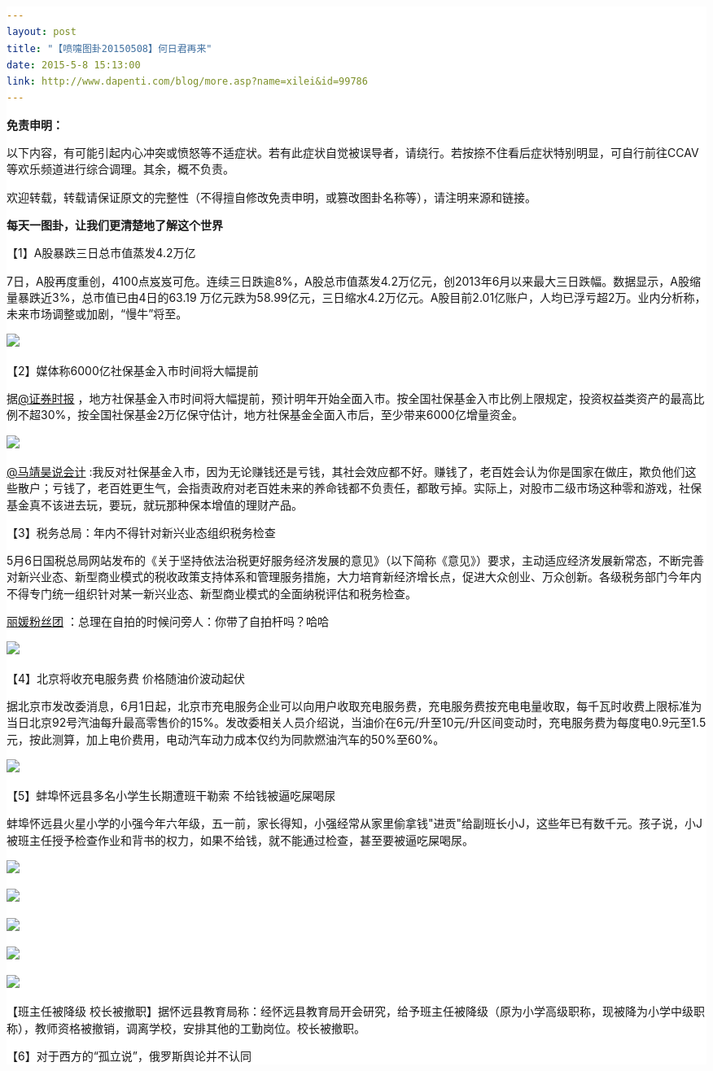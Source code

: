 ```yaml
---
layout: post
title: "【喷嚏图卦20150508】何日君再来"
date: 2015-5-8 15:13:00
link: http://www.dapenti.com/blog/more.asp?name=xilei&id=99786
---
```


<div class="oblog_text" align="left">
<p><strong>免责申明：</strong> </p>
<p>以下内容，有可能引起内心冲突或愤怒等不适症状。若有此症状自觉被误导者，请绕行。若按捺不住看后症状特别明显，可自行前往CCAV等欢乐频道进行综合调理。其余，概不负责。</p>
<p>欢迎转载，转载请保证原文的完整性（不得擅自修改免责申明，或篡改图卦名称等），请注明来源和链接。</p>
<p><strong>每天一图卦，让我们更清楚地了解这个世界</strong> </p>
<p>【1】A股暴跌三日总市值蒸发4.2万亿</p>
<p>7日，A股再度重创，4100点岌岌可危。连续三日跌逾8%，A股总市值蒸发4.2万亿元，创2013年6月以来最大三日跌幅。数据显示，A股缩量暴跌近3%，总市值已由4日的63.19 万亿元跌为58.99亿元，三日缩水4.2万亿元。A股目前2.01亿账户，人均已浮亏超2万。业内分析称，未来市场调整或加剧，“慢牛”将至。</p>
<p><img style="BORDER-BOTTOM-COLOR: #000000; BORDER-TOP-COLOR: #000000; BORDER-RIGHT-COLOR: #000000; BORDER-LEFT-COLOR: #000000" border="0" src="http://ptimg.org:88/dapenti/EDtrbskm/6zNFM.jpg"></p>
<p>【2】媒体称6000亿社保基金入市时间将大幅提前</p>
<p>据<a href="http://weibo.com/n/%E8%AF%81%E5%88%B8%E6%97%B6%E6%8A%A5?from=feed&amp;loc=at" target="_blank" usercard="name=证券时报" render="ext" data="type=atname" extra->@证券时报</a> ，地方社保基金入市时间将大幅提前，预计明年开始全面入市。按全国社保基金入市比例上限规定，投资权益类资产的最高比例不超30%，按全国社保基金2万亿保守估计，地方社保基金全面入市后，至少带来6000亿增量资金。</p>
<p><img style="BORDER-BOTTOM-COLOR: #000000; BORDER-TOP-COLOR: #000000; BORDER-RIGHT-COLOR: #000000; BORDER-LEFT-COLOR: #000000" border="0" src="http://ptimg.org:88/dapenti/EDtpJBxj/JqjdX.jpg"></p>
<div class="WB_info">
<a class="W_fb S_txt1" title="马靖昊说会计" href="http://weibo.com/512385889" bpfilter="page_frame" suda-uatrack="key=feed_headnick&amp;value=transuser_nick:3840134346970572" node-type="feed_list_originNick" nick-name="马靖昊说会计" usercard="id=1410448443">@马靖昊说会计</a><a href="http://verified.weibo.com/verify" target="_blank"><i class="W_icon icon_approve" title="微博个人认证 "></i></a><a title="微博会员" href="http://vip.weibo.com/personal?from=main" target="_blank" suda-uatrack="key=profile_head&amp;value=member_guest" action-type="ignore_list"><em class="W_icon icon_member6"></em></a> :我反对社保基金入市，因为无论赚钱还是亏钱，其社会效应都不好。赚钱了，老百姓会认为你是国家在做庄，欺负他们这些散户；亏钱了，老百姓更生气，会指责政府对老百姓未来的养命钱都不负责任，都敢亏掉。实际上，对股市二级市场这种零和游戏，社保基金真不该进去玩，要玩，就玩那种保本增值的理财产品。 </div>
<p>【3】税务总局：年内不得针对新兴业态组织税务检查</p>
<p>5月6日国税总局网站发布的《关于坚持依法治税更好服务经济发展的意见》（以下简称《意见》）要求，主动适应经济发展新常态，不断完善对新兴业态、新型商业模式的税收政策支持体系和管理服务措施，大力培育新经济增长点，促进大众创业、万众创新。各级税务部门今年内不得专门统一组织针对某一新兴业态、新型商业模式的全面纳税评估和税务检查。</p>
<div class="WB_info">
<a class="W_f14 W_fb S_txt1" title="丽媛粉丝团" href="http://weibo.com/liyuanfans" target="_blank" suda-uatrack="key=feed_headnick&amp;value=pubuser_nick:3840260129836087" nick-name="丽媛粉丝团" usercard="id=2366566374">丽媛粉丝团</a><a title="微博会员" href="http://vip.weibo.com/personal?from=main" target="_blank" suda-uatrack="key=profile_head&amp;value=member_guest" action-type="ignore_list"><em class="W_icon icon_member5"></em></a> ：总理在自拍的时候问旁人：你带了自拍杆吗？哈哈</div>
<p><img style="BORDER-BOTTOM-COLOR: #000000; BORDER-TOP-COLOR: #000000; BORDER-RIGHT-COLOR: #000000; BORDER-LEFT-COLOR: #000000" border="0" src="http://ptimg.org:88/dapenti/EDuzQr7i/mJeaV.jpg"></p>
<p>【4】北京将收充电服务费 价格随油价波动起伏</p>
<p>据北京市发改委消息，6月1日起，北京市充电服务企业可以向用户收取充电服务费，充电服务费按充电电量收取，每千瓦时收费上限标准为当日北京92号汽油每升最高零售价的15%。发改委相关人员介绍说，当油价在6元/升至10元/升区间变动时，充电服务费为每度电0.9元至1.5元，按此测算，加上电价费用，电动汽车动力成本仅约为同款燃油汽车的50%至60%。</p>
<p><img style="BORDER-BOTTOM-COLOR: #000000; BORDER-TOP-COLOR: #000000; BORDER-RIGHT-COLOR: #000000; BORDER-LEFT-COLOR: #000000" border="0" src="http://ptimg.org:88/dapenti/EDtoi6Xj/Ft3dl.jpg"></p>
<p>【5】蚌埠怀远县多名小学生长期遭班干勒索 不给钱被逼吃屎喝尿</p>
<p>蚌埠怀远县火星小学的小强今年六年级，五一前，家长得知，小强经常从家里偷拿钱"进贡"给副班长小J，这些年已有数千元。孩子说，小J被班主任授予检查作业和背书的权力，如果不给钱，就不能通过检查，甚至要被逼吃屎喝尿。</p>
<p><a></a></p>
<p><img style="BORDER-BOTTOM-COLOR: #000000; BORDER-TOP-COLOR: #000000; BORDER-RIGHT-COLOR: #000000; BORDER-LEFT-COLOR: #000000" border="0" src="http://ww4.sinaimg.cn/bmiddle/6ba9f01dgw1erwie3zh5oj20g50mhjw1.jpg"></p>
<p><img style="BORDER-BOTTOM-COLOR: #000000; BORDER-TOP-COLOR: #000000; BORDER-RIGHT-COLOR: #000000; BORDER-LEFT-COLOR: #000000" border="0" src="http://ww4.sinaimg.cn/bmiddle/6ba9f01dgw1erwiegpolzj20g40ol43z.jpg"></p>
<p><img style="BORDER-BOTTOM-COLOR: #000000; BORDER-TOP-COLOR: #000000; BORDER-RIGHT-COLOR: #000000; BORDER-LEFT-COLOR: #000000" border="0" src="http://ww1.sinaimg.cn/bmiddle/6ba9f01dgw1erwieexppdj20g40rptex.jpg"></p>
<p><img style="BORDER-BOTTOM-COLOR: #000000; BORDER-TOP-COLOR: #000000; BORDER-RIGHT-COLOR: #000000; BORDER-LEFT-COLOR: #000000" border="0" src="http://ww2.sinaimg.cn/bmiddle/6ba9f01dgw1erwielplauj20fr0gn0w5.jpg"></p>
<p><img style="BORDER-BOTTOM-COLOR: #000000; BORDER-TOP-COLOR: #000000; BORDER-RIGHT-COLOR: #000000; BORDER-LEFT-COLOR: #000000" border="0" src="http://ww4.sinaimg.cn/bmiddle/6ba9f01dgw1erwiemv1ejj20fr0l9gpl.jpg"></p>
<p>【班主任被降级 校长被撤职】据怀远县教育局称：经怀远县教育局开会研究，给予班主任被降级（原为小学高级职称，现被降为小学中级职称），教师资格被撤销，调离学校，安排其他的工勤岗位。校长被撤职。 </p>
<p>【6】对于西方的“孤立说”，俄罗斯舆论并不认同</p>